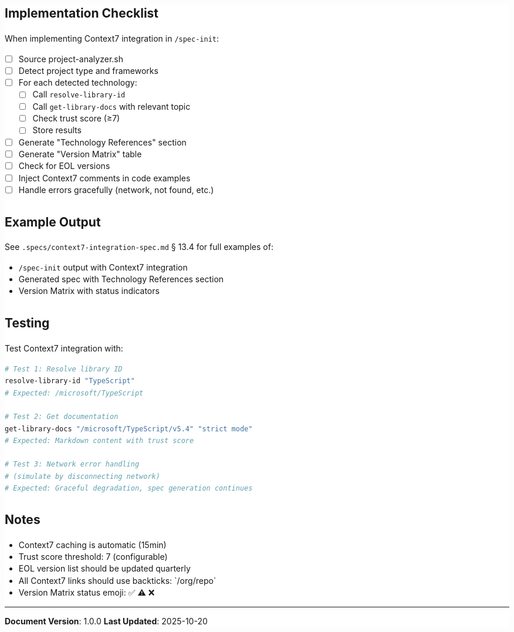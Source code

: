 ## Implementation Checklist

When implementing Context7 integration in `/spec-init`:

- [ ] Source project-analyzer.sh
- [ ] Detect project type and frameworks
- [ ] For each detected technology:
  - [ ] Call `resolve-library-id`
  - [ ] Call `get-library-docs` with relevant topic
  - [ ] Check trust score (≥7)
  - [ ] Store results
- [ ] Generate "Technology References" section
- [ ] Generate "Version Matrix" table
- [ ] Check for EOL versions
- [ ] Inject Context7 comments in code examples
- [ ] Handle errors gracefully (network, not found, etc.)

## Example Output

See `.specs/context7-integration-spec.md` § 13.4 for full examples of:
- `/spec-init` output with Context7 integration
- Generated spec with Technology References section
- Version Matrix with status indicators

## Testing

Test Context7 integration with:

```bash
# Test 1: Resolve library ID
resolve-library-id "TypeScript"
# Expected: /microsoft/TypeScript

# Test 2: Get documentation
get-library-docs "/microsoft/TypeScript/v5.4" "strict mode"
# Expected: Markdown content with trust score

# Test 3: Network error handling
# (simulate by disconnecting network)
# Expected: Graceful degradation, spec generation continues
```

## Notes

- Context7 caching is automatic (15min)
- Trust score threshold: 7 (configurable)
- EOL version list should be updated quarterly
- All Context7 links should use backticks: \`/org/repo\`
- Version Matrix status emoji: ✅ ⚠️ ❌

---

**Document Version**: 1.0.0
**Last Updated**: 2025-10-20
